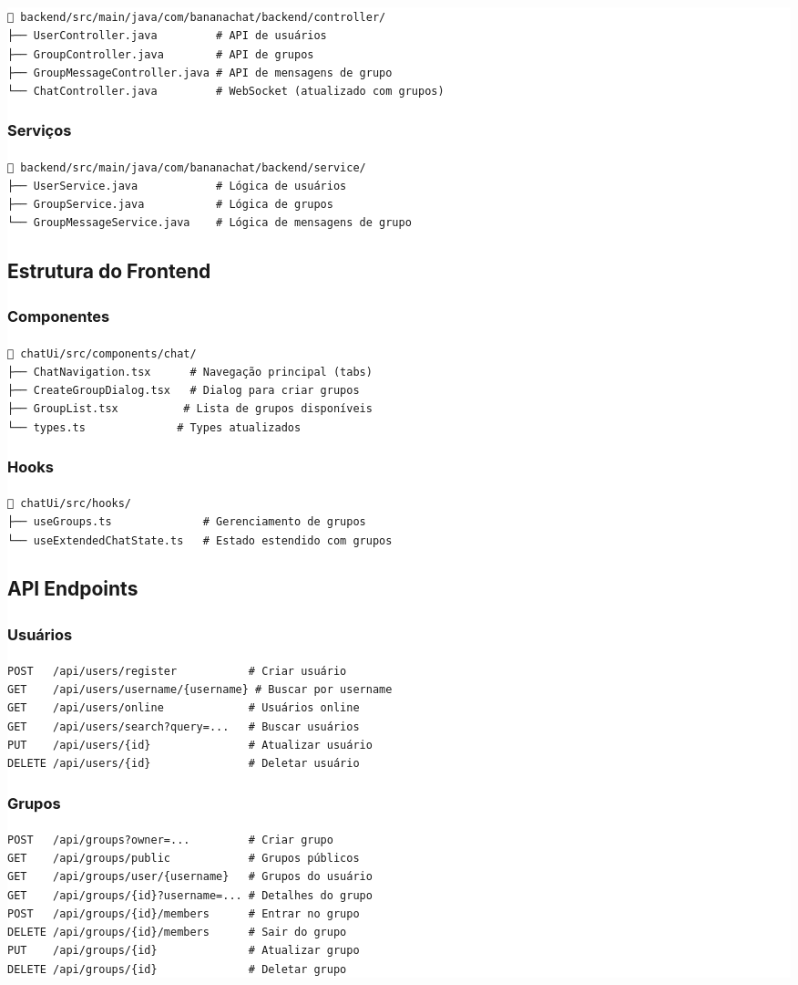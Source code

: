 ```
📁 backend/src/main/java/com/bananachat/backend/controller/
├── UserController.java         # API de usuários
├── GroupController.java        # API de grupos
├── GroupMessageController.java # API de mensagens de grupo
└── ChatController.java         # WebSocket (atualizado com grupos)
```

### Serviços

```
📁 backend/src/main/java/com/bananachat/backend/service/
├── UserService.java            # Lógica de usuários
├── GroupService.java           # Lógica de grupos
└── GroupMessageService.java    # Lógica de mensagens de grupo
```

## Estrutura do Frontend

### Componentes

```
📁 chatUi/src/components/chat/
├── ChatNavigation.tsx      # Navegação principal (tabs)
├── CreateGroupDialog.tsx   # Dialog para criar grupos
├── GroupList.tsx          # Lista de grupos disponíveis
└── types.ts              # Types atualizados
```

### Hooks

```
📁 chatUi/src/hooks/
├── useGroups.ts              # Gerenciamento de grupos
└── useExtendedChatState.ts   # Estado estendido com grupos
```

## API Endpoints

### Usuários

```http
POST   /api/users/register           # Criar usuário
GET    /api/users/username/{username} # Buscar por username
GET    /api/users/online             # Usuários online
GET    /api/users/search?query=...   # Buscar usuários
PUT    /api/users/{id}               # Atualizar usuário
DELETE /api/users/{id}               # Deletar usuário
```

### Grupos

```http
POST   /api/groups?owner=...         # Criar grupo
GET    /api/groups/public            # Grupos públicos
GET    /api/groups/user/{username}   # Grupos do usuário
GET    /api/groups/{id}?username=... # Detalhes do grupo
POST   /api/groups/{id}/members      # Entrar no grupo
DELETE /api/groups/{id}/members      # Sair do grupo
PUT    /api/groups/{id}              # Atualizar grupo
DELETE /api/groups/{id}              # Deletar grupo
```
